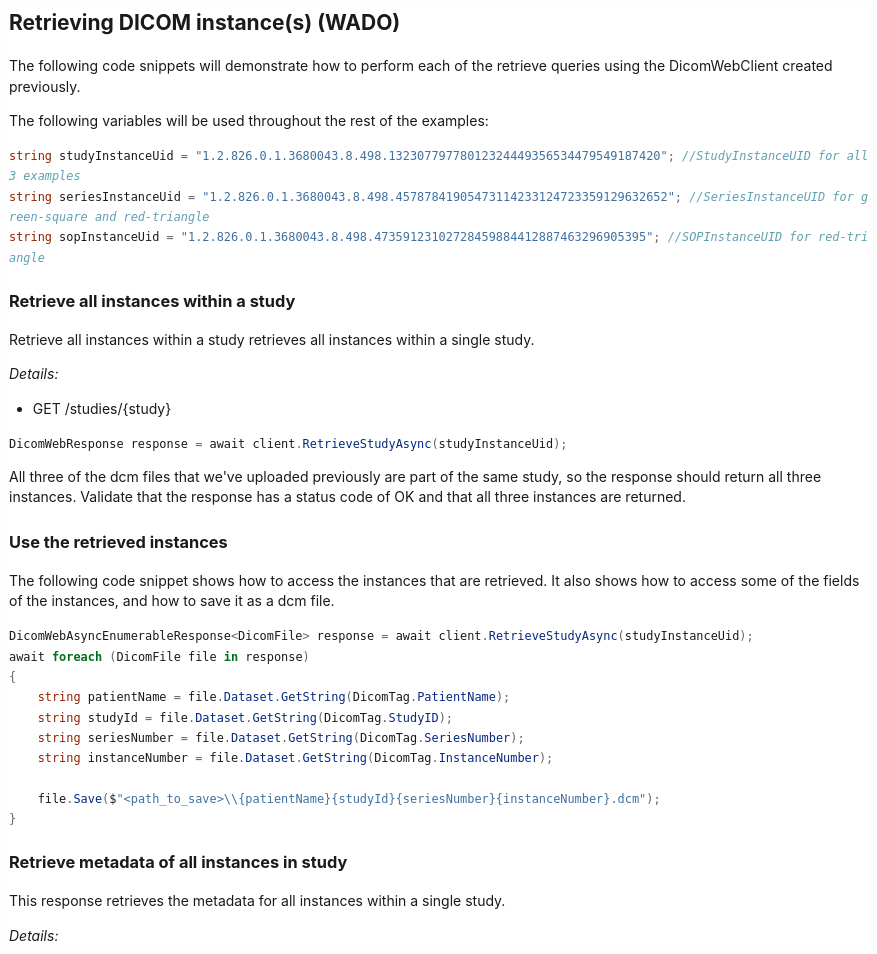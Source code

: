 ## Retrieving DICOM instance(s) (WADO)

The following code snippets will demonstrate how to perform each of the retrieve queries using the DicomWebClient created previously.

The following variables will be used throughout the rest of the examples:

```c#
string studyInstanceUid = "1.2.826.0.1.3680043.8.498.13230779778012324449356534479549187420"; //StudyInstanceUID for all 3 examples
string seriesInstanceUid = "1.2.826.0.1.3680043.8.498.45787841905473114233124723359129632652"; //SeriesInstanceUID for green-square and red-triangle
string sopInstanceUid = "1.2.826.0.1.3680043.8.498.47359123102728459884412887463296905395"; //SOPInstanceUID for red-triangle
```

### Retrieve all instances within a study

Retrieve all instances within a study retrieves all instances within a single study.

_Details:_

* GET /studies/{study}

```c#
DicomWebResponse response = await client.RetrieveStudyAsync(studyInstanceUid);
```

All three of the dcm files that we've uploaded previously are part of the same study, so the response should return all three instances. Validate that the response has a status code of OK and that all three instances are returned.

### Use the retrieved instances

The following code snippet shows how to access the instances that are retrieved. It also shows how to access some of the fields of the instances, and how to save it as a dcm file.

```c#
DicomWebAsyncEnumerableResponse<DicomFile> response = await client.RetrieveStudyAsync(studyInstanceUid);
await foreach (DicomFile file in response)
{
    string patientName = file.Dataset.GetString(DicomTag.PatientName);
    string studyId = file.Dataset.GetString(DicomTag.StudyID);
    string seriesNumber = file.Dataset.GetString(DicomTag.SeriesNumber);
    string instanceNumber = file.Dataset.GetString(DicomTag.InstanceNumber);

    file.Save($"<path_to_save>\\{patientName}{studyId}{seriesNumber}{instanceNumber}.dcm");
}
```

### Retrieve metadata of all instances in study

This response retrieves the metadata for all instances within a single study.

_Details:_
